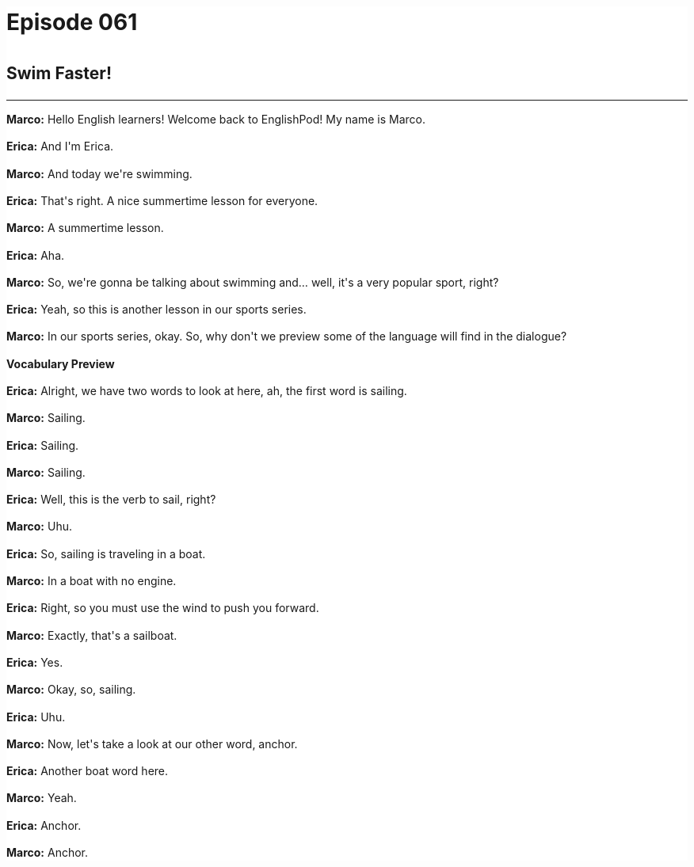 # Episode 061

## Swim Faster!

---

**Marco:** Hello English learners! Welcome back to EnglishPod! My name is Marco. 

**Erica:** And I'm Erica. 

**Marco:** And today we're swimming. 

**Erica:** That's right. A nice summertime lesson for everyone. 

**Marco:** A summertime lesson. 

**Erica:** Aha. 

**Marco:** So, we're gonna be talking about swimming and… well, it's a very popular sport, right? 

**Erica:** Yeah, so this is another lesson in our sports series. 

**Marco:** In our sports series, okay. So, why don't we preview some of the language will find in the dialogue? 

**Vocabulary Preview** 

**Erica:** Alright, we have two words to look at here, ah, the first word is sailing. 

**Marco:** Sailing. 

**Erica:** Sailing. 

**Marco:** Sailing. 

**Erica:** Well, this is the verb to sail, right? 

**Marco:** Uhu. 

**Erica:** So, sailing is traveling in a boat. 

**Marco:** In a boat with no engine. 

**Erica:** Right, so you must use the wind to push you forward. 

**Marco:** Exactly, that's a sailboat. 

**Erica:** Yes. 

**Marco:** Okay, so, sailing. 

**Erica:** Uhu. 

**Marco:** Now, let's take a look at our other word, anchor. 

**Erica:** Another boat word here. 

**Marco:** Yeah. 

**Erica:** Anchor. 

**Marco:** Anchor. 
